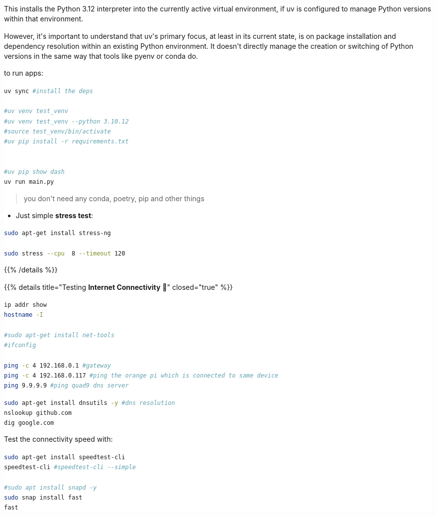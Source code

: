 This installs the Python 3.12 interpreter into the currently active virtual environment, if uv is configured to manage Python versions within that environment.

However, it's important to understand that uv's primary focus, at least in its current state, is on package installation and dependency resolution within an existing Python environment. It doesn't directly manage the creation or switching of Python versions in the same way that tools like pyenv or conda do.

to run apps:

```sh
uv sync #install the deps

#uv venv test_venv
#uv venv test_venv --python 3.10.12
#source test_venv/bin/activate
#uv pip install -r requirements.txt


#uv pip show dash
uv run main.py
```

> you don't need any conda, poetry, pip and other things

* Just simple **stress test**:

```sh
sudo apt-get install stress-ng

sudo stress --cpu  8 --timeout 120
```


{{% /details %}}



{{% details title="Testing **Internet Connectivity** 📌" closed="true" %}}

```sh
ip addr show
hostname -I

#sudo apt-get install net-tools
#ifconfig

ping -c 4 192.168.0.1 #gateway
ping -c 4 192.168.0.117 #ping the orange pi which is connected to same device
ping 9.9.9.9 #ping quad9 dns server
```

```sh
sudo apt-get install dnsutils -y #dns resolution
nslookup github.com 
dig google.com
```

Test the connectivity speed with:
```sh
sudo apt-get install speedtest-cli
speedtest-cli #speedtest-cli --simple

#sudo apt install snapd -y
sudo snap install fast
fast
```
